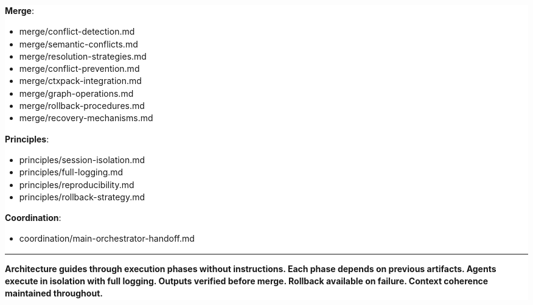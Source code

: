 **Merge**:
- merge/conflict-detection.md
- merge/semantic-conflicts.md
- merge/resolution-strategies.md
- merge/conflict-prevention.md
- merge/ctxpack-integration.md
- merge/graph-operations.md
- merge/rollback-procedures.md
- merge/recovery-mechanisms.md

**Principles**:
- principles/session-isolation.md
- principles/full-logging.md
- principles/reproducibility.md
- principles/rollback-strategy.md

**Coordination**:
- coordination/main-orchestrator-handoff.md

---

**Architecture guides through execution phases without instructions. Each phase depends on previous artifacts. Agents execute in isolation with full logging. Outputs verified before merge. Rollback available on failure. Context coherence maintained throughout.**

